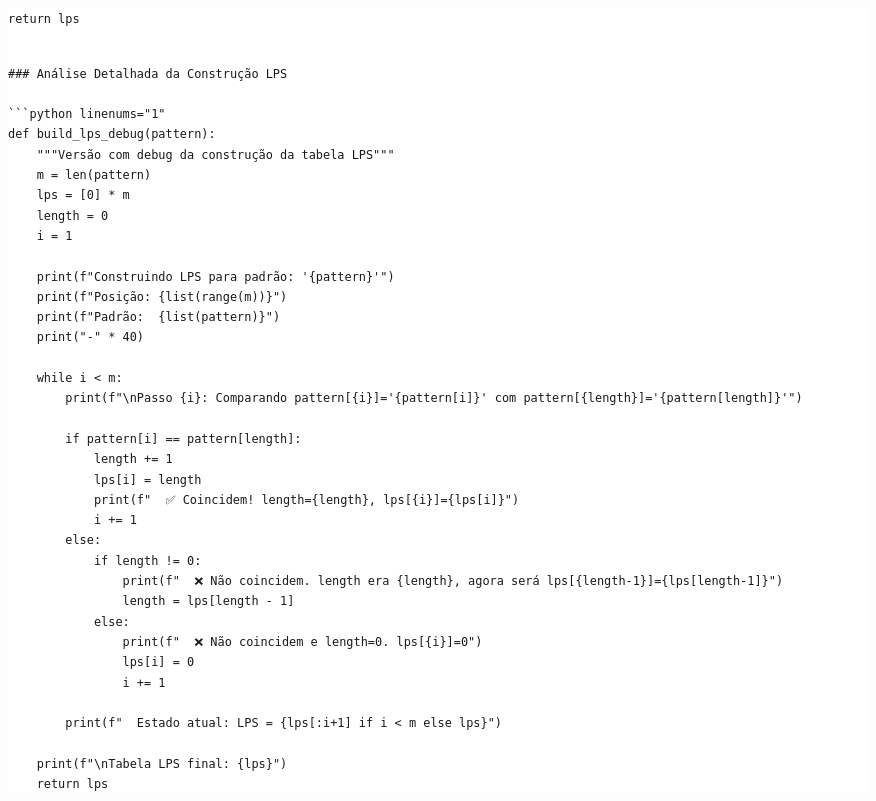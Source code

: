     return lps
```

### Análise Detalhada da Construção LPS

```python linenums="1"
def build_lps_debug(pattern):
    """Versão com debug da construção da tabela LPS"""
    m = len(pattern)
    lps = [0] * m
    length = 0
    i = 1
    
    print(f"Construindo LPS para padrão: '{pattern}'")
    print(f"Posição: {list(range(m))}")
    print(f"Padrão:  {list(pattern)}")
    print("-" * 40)
    
    while i < m:
        print(f"\nPasso {i}: Comparando pattern[{i}]='{pattern[i]}' com pattern[{length}]='{pattern[length]}'")
        
        if pattern[i] == pattern[length]:
            length += 1
            lps[i] = length
            print(f"  ✅ Coincidem! length={length}, lps[{i}]={lps[i]}")
            i += 1
        else:
            if length != 0:
                print(f"  ❌ Não coincidem. length era {length}, agora será lps[{length-1}]={lps[length-1]}")
                length = lps[length - 1]
            else:
                print(f"  ❌ Não coincidem e length=0. lps[{i}]=0")
                lps[i] = 0
                i += 1
        
        print(f"  Estado atual: LPS = {lps[:i+1] if i < m else lps}")
    
    print(f"\nTabela LPS final: {lps}")
    return lps
```
